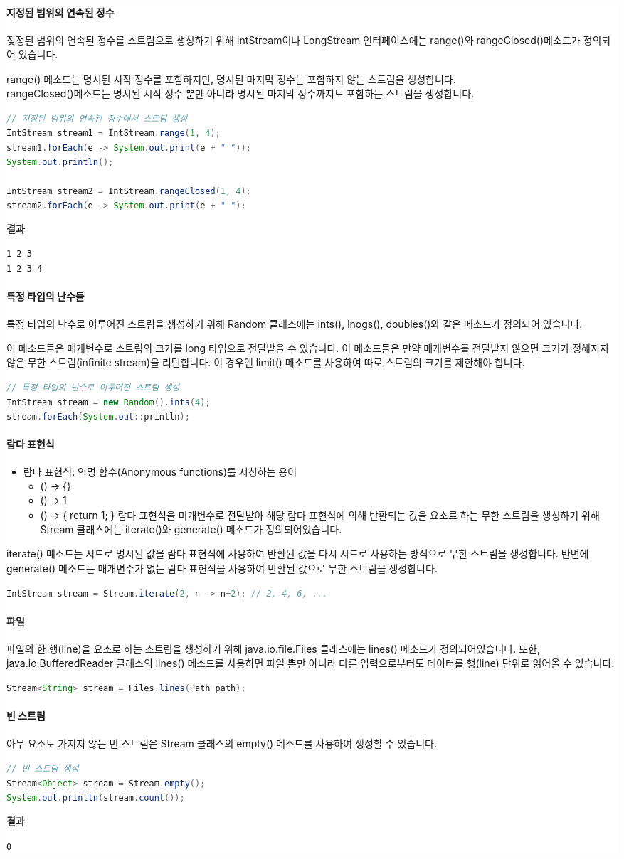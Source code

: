 #### 지정된 범위의 연속된 정수
짖정된 범위의 연속된 정수를 스트림으로 생성하기 위해 IntStream이나 LongStream 인터페이스에는 range()와 rangeClosed()메소드가 정의되어 있습니다.

range() 메소드는 명시된 시작 정수를 포함하지만, 명시된 마지막 정수는 포함하지 않는 스트림을 생성합니다.  
rangeClosed()메소드는 명시된 시작 정수 뿐만 아니라 명시된 마지막 정수까지도 포함하는 스트림을 생성합니다.

```java
// 지정된 범위의 연속된 정수에서 스트림 생성
IntStream stream1 = IntStream.range(1, 4);
stream1.forEach(e -> System.out.print(e + " "));
System.out.println();

IntStream stream2 = IntStream.rangeClosed(1, 4);
stream2.forEach(e -> System.out.print(e + " ");
```
**결과**
```
1 2 3
1 2 3 4
```
#### 특정 타입의 난수들
특정 타입의 난수로 이루어진 스트림을 생성하기 위해 Random 클래스에는 ints(), lnogs(), doubles()와 같은 메소드가 정의되어 있습니다.

이 메소드들은 매개변수로 스트림의 크기를 long 타입으로 전달받을 수 있습니다.
이 메소드들은 만약 매개변수를 전달받지 않으면 크기가 정해지지 않은 무한 스트림(infinite stream)을 리턴합니다.
이 경우엔 limit() 메소드를 사용하여 따로 스트림의 크기를 제한해야 합니다.

```java
// 특정 타입의 난수로 이루어진 스트림 생성
IntStream stream = new Random().ints(4);
stream.forEach(System.out::println);
```

#### 람다 표현식
- 람다 표현식: 익명 함수(Anonymous functions)를 지칭하는 용어
   - () -> {}
   - () -> 1
   - () -> { return 1; }
람다 표현식을 미개변수로 전달받아 해당 람다 표현식에 의해 반환되는 값을 요소로 하는 무한 스트림을 생성하기 위해 Stream 클래스에는 iterate()와 generate() 메소드가 정의되어있습니다.

iterate() 메소드는 시드로 명시된 값을 람다 표현식에 사용하여 반환된 값을 다시 시드로 사용하는 방식으로 무한 스트림을 생성합니다. 반면에 generate() 메소드는 매개변수가 없는 람다 표현식을 사용하여 반환된 값으로 무한 스트림을 생성합니다.
```java
IntStream stream = Stream.iterate(2, n -> n+2); // 2, 4, 6, ...
```

#### 파일
파일의 한 행(line)을 요소로 하는 스트림을 생성하기 위해 java.io.file.Files 클래스에는 lines() 메소드가 정의되어있습니다.
또한, java.io.BufferedReader 클래스의 lines() 메소드를 사용하면 파일 뿐만 아니라 다른 입력으로부터도 데이터를 행(line) 단위로 읽어올 수 있습니다.

```java
Stream<String> stream = Files.lines(Path path);
```
#### 빈 스트림
아무 요소도 가지지 않는 빈 스트림은 Stream 클래스의 empty() 메소드를 사용하여 생성할 수 있습니다.
```java
// 빈 스트림 생성
Stream<Object> stream = Stream.empty();
System.out.println(stream.count());
```
**결과**
```
0
```